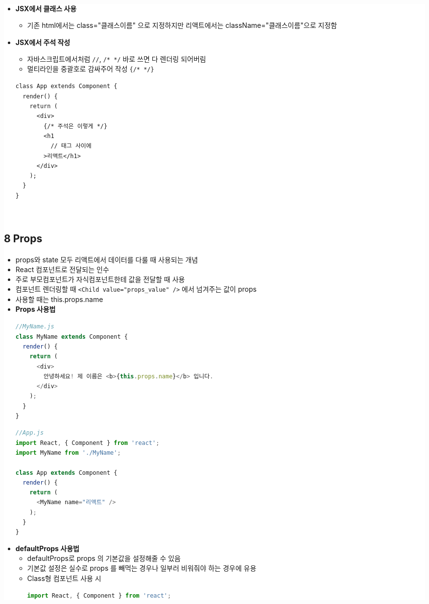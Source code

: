 - __JSX에서 클래스 사용__
    - 기존 html에서는 class="클래스이름" 으로 지정하지만 리액트에서는 className="클래스이름"으로 지정함
    
- __JSX에서 주석 작성__
    - 자바스크립트에서처럼 `//`, `/* */` 바로 쓰면 다 렌더링 되어버림
    - 멀티라인을 중괄호로 감싸주어 작성 `{/* */}`
    ```
    class App extends Component {
      render() {
        return (
          <div>
            {/* 주석은 이렇게 */}
            <h1
              // 태그 사이에
            >리액트</h1>
          </div>
        );
      }
    }
    ```
    
<br>

## 8 Props
- props와 state 모두 리액트에서 데이터를 다룰 때 사용되는 개념
- React 컴포넌트로 전달되는 인수
- 주로 부모컴포넌트가 자식컴포넌트한테 값을 전달할 때 사용
- 컴포넌트 렌더링할 때 `<Child value="props_value" />` 에서 넘겨주는 값이 props
- 사용할 때는 this.props.name
- __Props 사용법__   
    ```js
    //MyName.js
    class MyName extends Component {
      render() {
        return (
          <div>
            안녕하세요! 제 이름은 <b>{this.props.name}</b> 입니다.
          </div>
        );
      }
    }
    ```
    ```js
    //App.js
    import React, { Component } from 'react';
    import MyName from './MyName';

    class App extends Component {
      render() {
        return (
          <MyName name="리액트" />
        );
      }
    }
    ```
- __defaultProps 사용법__
    - defaultProps로 props 의 기본값을 설정해줄 수 있음
    - 기본값 설정은 실수로 props 를 빼먹는 경우나 일부러 비워줘야 하는 경우에 유용
    - Class형 컴포넌트 사용 시
        ```js
        import React, { Component } from 'react';
        
